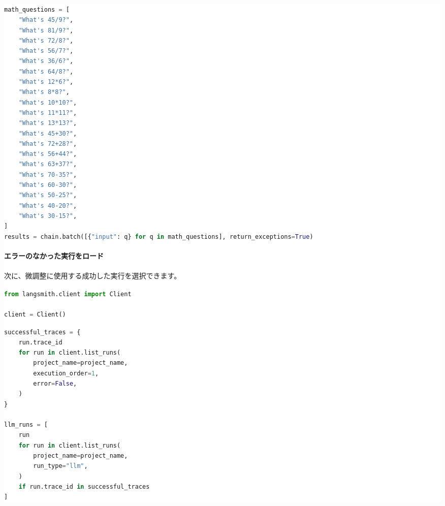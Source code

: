```python
math_questions = [
    "What's 45/9?",
    "What's 81/9?",
    "What's 72/8?",
    "What's 56/7?",
    "What's 36/6?",
    "What's 64/8?",
    "What's 12*6?",
    "What's 8*8?",
    "What's 10*10?",
    "What's 11*11?",
    "What's 13*13?",
    "What's 45+30?",
    "What's 72+28?",
    "What's 56+44?",
    "What's 63+37?",
    "What's 70-35?",
    "What's 60-30?",
    "What's 50-25?",
    "What's 40-20?",
    "What's 30-15?",
]
results = chain.batch([{"input": q} for q in math_questions], return_exceptions=True)
```

#### エラーのなかった実行をロード

次に、微調整に使用する成功した実行を選択できます。

```python
from langsmith.client import Client

client = Client()
```

```python
successful_traces = {
    run.trace_id
    for run in client.list_runs(
        project_name=project_name,
        execution_order=1,
        error=False,
    )
}

llm_runs = [
    run
    for run in client.list_runs(
        project_name=project_name,
        run_type="llm",
    )
    if run.trace_id in successful_traces
]
```
